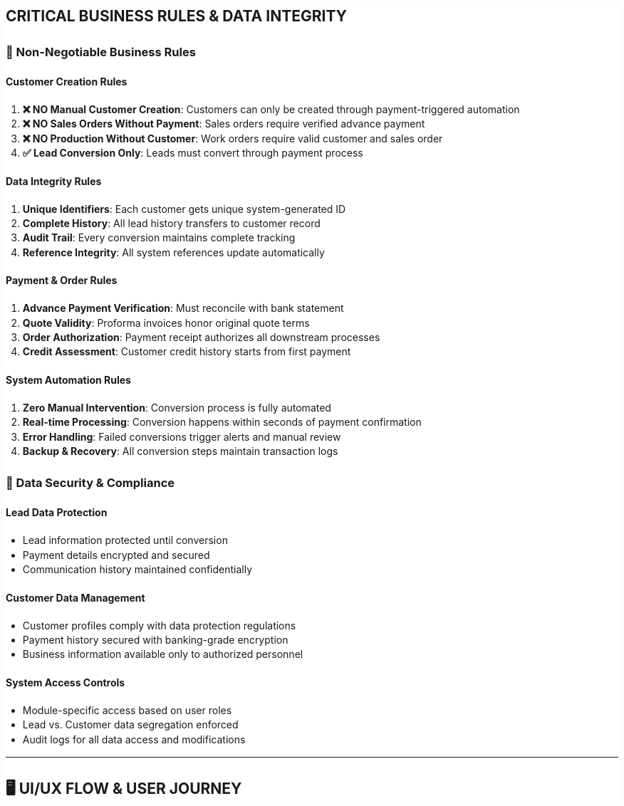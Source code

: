 
## **CRITICAL BUSINESS RULES & DATA INTEGRITY**

### **🚨 Non-Negotiable Business Rules**

#### **Customer Creation Rules**
1. **❌ NO Manual Customer Creation**: Customers can only be created through payment-triggered automation
2. **❌ NO Sales Orders Without Payment**: Sales orders require verified advance payment
3. **❌ NO Production Without Customer**: Work orders require valid customer and sales order
4. **✅ Lead Conversion Only**: Leads must convert through payment process

#### **Data Integrity Rules**
1. **Unique Identifiers**: Each customer gets unique system-generated ID
2. **Complete History**: All lead history transfers to customer record
3. **Audit Trail**: Every conversion maintains complete tracking
4. **Reference Integrity**: All system references update automatically

#### **Payment & Order Rules**
1. **Advance Payment Verification**: Must reconcile with bank statement
2. **Quote Validity**: Proforma invoices honor original quote terms
3. **Order Authorization**: Payment receipt authorizes all downstream processes
4. **Credit Assessment**: Customer credit history starts from first payment

#### **System Automation Rules**
1. **Zero Manual Intervention**: Conversion process is fully automated
2. **Real-time Processing**: Conversion happens within seconds of payment confirmation
3. **Error Handling**: Failed conversions trigger alerts and manual review
4. **Backup & Recovery**: All conversion steps maintain transaction logs

### **🔐 Data Security & Compliance**

#### **Lead Data Protection**
- Lead information protected until conversion
- Payment details encrypted and secured
- Communication history maintained confidentially

#### **Customer Data Management**
- Customer profiles comply with data protection regulations
- Payment history secured with banking-grade encryption
- Business information available only to authorized personnel

#### **System Access Controls**
- Module-specific access based on user roles
- Lead vs. Customer data segregation enforced
- Audit logs for all data access and modifications

---

## **🖥️ UI/UX FLOW & USER JOURNEY**
